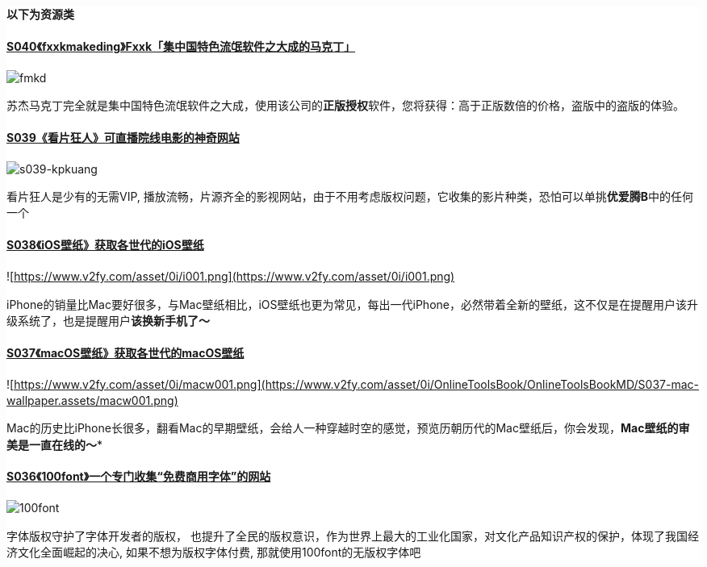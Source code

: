 **以下为资源类**

#### [S040《fxxkmakeding》Fxxk「集中国特色流氓软件之大成的马克丁」](https://www.v2fy.com/p/S040-fxxkmakeding/)


![fmkd](https://www.v2fy.com/asset/0i/OnlineToolsBook/OnlineToolsBookMD/S040-fxxkmakeding.assets/fmkd.png)



苏杰马克丁完全就是集中国特色流氓软件之大成，使用该公司的**正版授权**软件，您将获得：高于正版数倍的价格，盗版中的盗版的体验。






#### [S039《看片狂人》可直播院线电影的神奇网站](https://www.v2fy.com/p/S039-kpkuang/)




![s039-kpkuang](https://www.v2fy.com/asset/0i/OnlineToolsBook/OnlineToolsBookMD/S039-kpkuang.assets/s039-kpkuang.gif)



看片狂人是少有的无需VIP, 播放流畅，片源齐全的影视网站，由于不用考虑版权问题，它收集的影片种类，恐怕可以单挑**优爱腾B**中的任何一个


#### [S038《iOS壁纸》获取各世代的iOS壁纸](https://www.v2fy.com/p/S038-iOS-wallpaper/)




![https://www.v2fy.com/asset/0i/i001.png](https://www.v2fy.com/asset/0i/i001.png)

iPhone的销量比Mac要好很多，与Mac壁纸相比，iOS壁纸也更为常见，每出一代iPhone，必然带着全新的壁纸，这不仅是在提醒用户该升级系统了，也是提醒用户**该换新手机了～**


#### [S037《macOS壁纸》获取各世代的macOS壁纸](https://www.v2fy.com/p/S037-macOS-wallpaper/)

![https://www.v2fy.com/asset/0i/macw001.png](https://www.v2fy.com/asset/0i/OnlineToolsBook/OnlineToolsBookMD/S037-mac-wallpaper.assets/macw001.png)



Mac的历史比iPhone长很多，翻看Mac的早期壁纸，会给人一种穿越时空的感觉，预览历朝历代的Mac壁纸后，你会发现，**Mac壁纸的审美是一直在线的～***


#### [S036《100font》一个专门收集“免费商用字体”的网站](https://www.v2fy.com/p/S036-100font/)





![100font](https://www.v2fy.com/asset/0i/OnlineToolsBook/OnlineToolsBookMD/S036-100font.assets/100font.png)



字体版权守护了字体开发者的版权， 也提升了全民的版权意识，作为世界上最大的工业化国家，对文化产品知识产权的保护，体现了我国经济文化全面崛起的决心, 如果不想为版权字体付费, 那就使用100font的无版权字体吧
